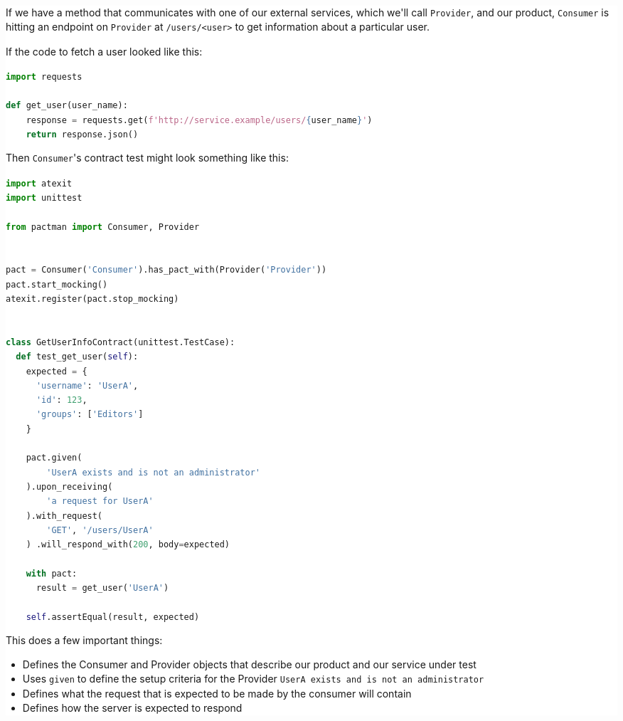 If we have a method that communicates with one of our external services, which we'll call
`Provider`, and our product, `Consumer` is hitting an endpoint on `Provider` at
`/users/<user>` to get information about a particular user.

If the code to fetch a user looked like this:

```python
import requests

def get_user(user_name):
    response = requests.get(f'http://service.example/users/{user_name}')
    return response.json()
```

Then `Consumer`'s contract test might look something like this:

```python
import atexit
import unittest

from pactman import Consumer, Provider


pact = Consumer('Consumer').has_pact_with(Provider('Provider'))
pact.start_mocking()
atexit.register(pact.stop_mocking)


class GetUserInfoContract(unittest.TestCase):
  def test_get_user(self):
    expected = {
      'username': 'UserA',
      'id': 123,
      'groups': ['Editors']
    }

    pact.given(
        'UserA exists and is not an administrator'
    ).upon_receiving(
        'a request for UserA'
    ).with_request(
        'GET', '/users/UserA'
    ) .will_respond_with(200, body=expected)

    with pact:
      result = get_user('UserA')

    self.assertEqual(result, expected)

```

This does a few important things:

 - Defines the Consumer and Provider objects that describe our product and our service under test
 - Uses `given` to define the setup criteria for the Provider `UserA exists and is not an administrator`
 - Defines what the request that is expected to be made by the consumer will contain
 - Defines how the server is expected to respond


[consumer driven contract testing]: https://2018.pycon-au.org/talks/44811-pact-in-python/
[context manager]: https://en.wikibooks.org/wiki/Python_Programming/Context_Managers
[Pact]: https://www.gitbook.com/book/pact-foundation/pact/details
[Pact Broker]: https://docs.pact.io/documentation/sharings_pacts.html
[Pact documentation]: https://docs.pact.io/
[Pact Mock Service]: https://github.com/bethesque/pact-mock_service
[Pact specification]: https://github.com/pact-foundation/pact-specification
[Pact specification version 3]: https://github.com/pact-foundation/pact-specification/tree/version-3
[Provider States]: https://docs.pact.io/documentation/provider_states.html
[pact-provider-verifier]: https://github.com/pact-foundation/pact-provider-verifier
[pyenv]: https://github.com/pyenv/pyenv
[virtualenv]: http://python-guide-pt-br.readthedocs.io/en/latest/dev/virtualenvs/